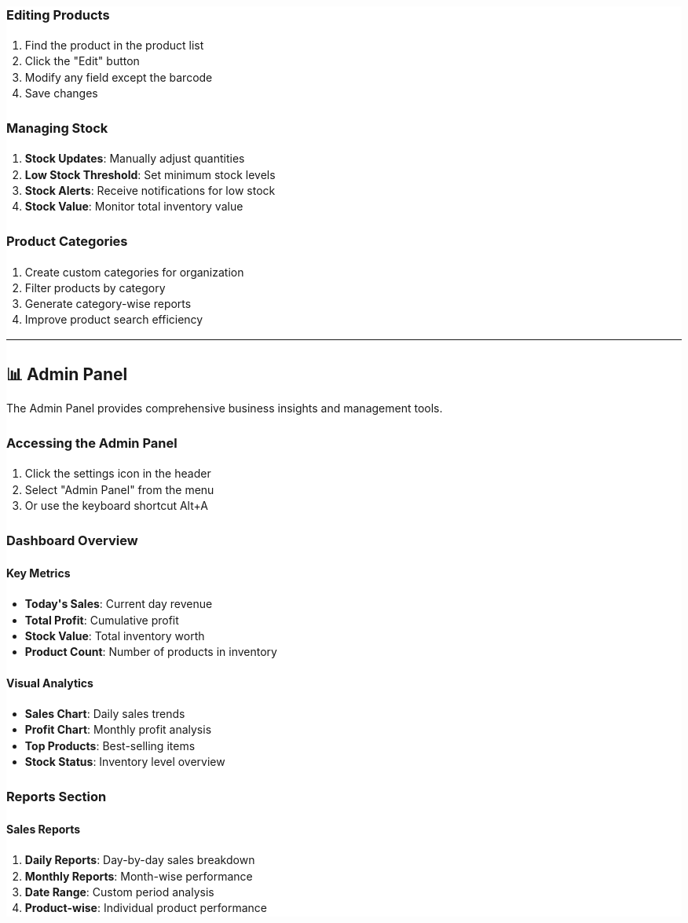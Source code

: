 ### Editing Products
1. Find the product in the product list
2. Click the "Edit" button
3. Modify any field except the barcode
4. Save changes

### Managing Stock
1. **Stock Updates**: Manually adjust quantities
2. **Low Stock Threshold**: Set minimum stock levels
3. **Stock Alerts**: Receive notifications for low stock
4. **Stock Value**: Monitor total inventory value

### Product Categories
1. Create custom categories for organization
2. Filter products by category
3. Generate category-wise reports
4. Improve product search efficiency

---

## 📊 Admin Panel

The Admin Panel provides comprehensive business insights and management tools.

### Accessing the Admin Panel
1. Click the settings icon in the header
2. Select "Admin Panel" from the menu
3. Or use the keyboard shortcut Alt+A

### Dashboard Overview

#### Key Metrics
- **Today's Sales**: Current day revenue
- **Total Profit**: Cumulative profit
- **Stock Value**: Total inventory worth
- **Product Count**: Number of products in inventory

#### Visual Analytics
- **Sales Chart**: Daily sales trends
- **Profit Chart**: Monthly profit analysis
- **Top Products**: Best-selling items
- **Stock Status**: Inventory level overview

### Reports Section

#### Sales Reports
1. **Daily Reports**: Day-by-day sales breakdown
2. **Monthly Reports**: Month-wise performance
3. **Date Range**: Custom period analysis
4. **Product-wise**: Individual product performance
